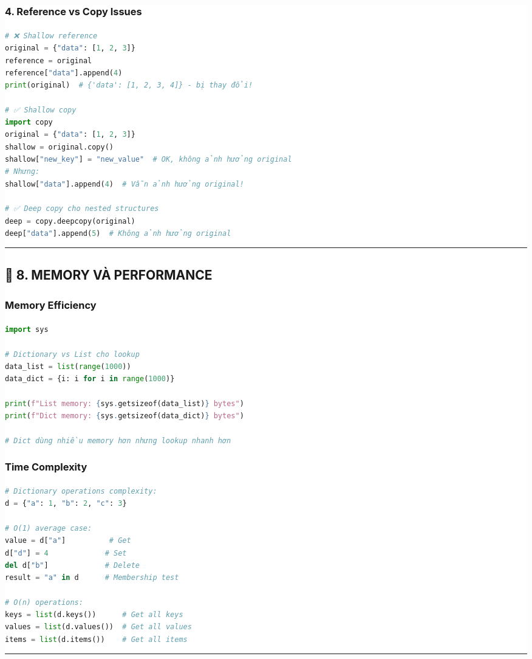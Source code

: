 ### 4. Reference vs Copy Issues
```python
# ❌ Shallow reference
original = {"data": [1, 2, 3]}
reference = original
reference["data"].append(4)
print(original)  # {'data': [1, 2, 3, 4]} - bị thay đổi!

# ✅ Shallow copy
import copy
original = {"data": [1, 2, 3]}
shallow = original.copy()
shallow["new_key"] = "new_value"  # OK, không ảnh hưởng original
# Nhưng:
shallow["data"].append(4)  # Vẫn ảnh hưởng original!

# ✅ Deep copy cho nested structures
deep = copy.deepcopy(original)
deep["data"].append(5)  # Không ảnh hưởng original
```

---

## 🧠 8. MEMORY VÀ PERFORMANCE

### Memory Efficiency
```python
import sys

# Dictionary vs List cho lookup
data_list = list(range(1000))
data_dict = {i: i for i in range(1000)}

print(f"List memory: {sys.getsizeof(data_list)} bytes")
print(f"Dict memory: {sys.getsizeof(data_dict)} bytes")

# Dict dùng nhiều memory hơn nhưng lookup nhanh hơn
```

### Time Complexity
```python
# Dictionary operations complexity:
d = {"a": 1, "b": 2, "c": 3}

# O(1) average case:
value = d["a"]          # Get
d["d"] = 4             # Set  
del d["b"]             # Delete
result = "a" in d      # Membership test

# O(n) operations:
keys = list(d.keys())      # Get all keys
values = list(d.values())  # Get all values
items = list(d.items())    # Get all items
```

---